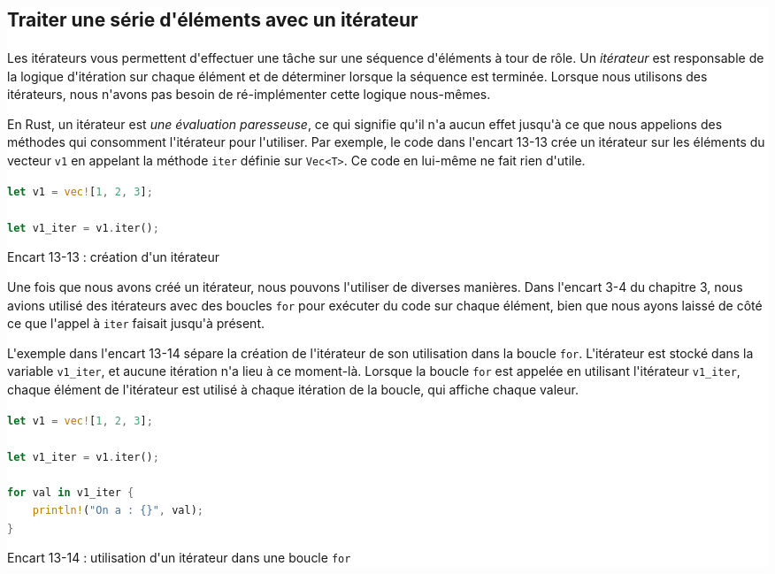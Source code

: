 

## Traiter une série d'éléments avec un itérateur



Les itérateurs vous permettent d'effectuer une tâche sur une séquence d'éléments
à tour de rôle. Un *itérateur* est responsable de la logique d'itération sur
chaque élément et de déterminer lorsque la séquence est terminée. Lorsque nous
utilisons des itérateurs, nous n'avons pas besoin de ré-implémenter cette
logique nous-mêmes.



En Rust, un itérateur est *une évaluation paresseuse*, ce qui signifie qu'il n'a
aucun effet jusqu'à ce que nous appelions des méthodes qui consomment
l'itérateur pour l'utiliser. Par exemple, le code dans l'encart 13-13 crée un
itérateur sur les éléments du vecteur `v1` en appelant la méthode `iter` définie
sur `Vec<T>`. Ce code en lui-même ne fait rien d'utile.



```rust
let v1 = vec![1, 2, 3];

let v1_iter = v1.iter();
```



<span class="caption">Encart 13-13 : création d'un itérateur</span>



Une fois que nous avons créé un itérateur, nous pouvons l'utiliser de diverses
manières. Dans l'encart 3-4 du chapitre 3, nous avions utilisé des itérateurs
avec des boucles `for` pour exécuter du code sur chaque élément, bien que nous
ayons laissé de côté ce que l'appel à `iter` faisait jusqu'à présent.



L'exemple dans l'encart 13-14 sépare la création de l'itérateur de son
utilisation dans la boucle `for`. L'itérateur est stocké dans la variable
`v1_iter`, et aucune itération n'a lieu à ce moment-là. Lorsque la boucle `for`
est appelée en utilisant l'itérateur `v1_iter`, chaque élément de l'itérateur
est utilisé à chaque itération de la boucle, qui affiche chaque valeur.



```rust
let v1 = vec![1, 2, 3];

let v1_iter = v1.iter();

for val in v1_iter {
    println!("On a : {}", val);
}
```



<span class="caption">Encart 13-14 : utilisation d'un itérateur dans une boucle
`for`</span>

